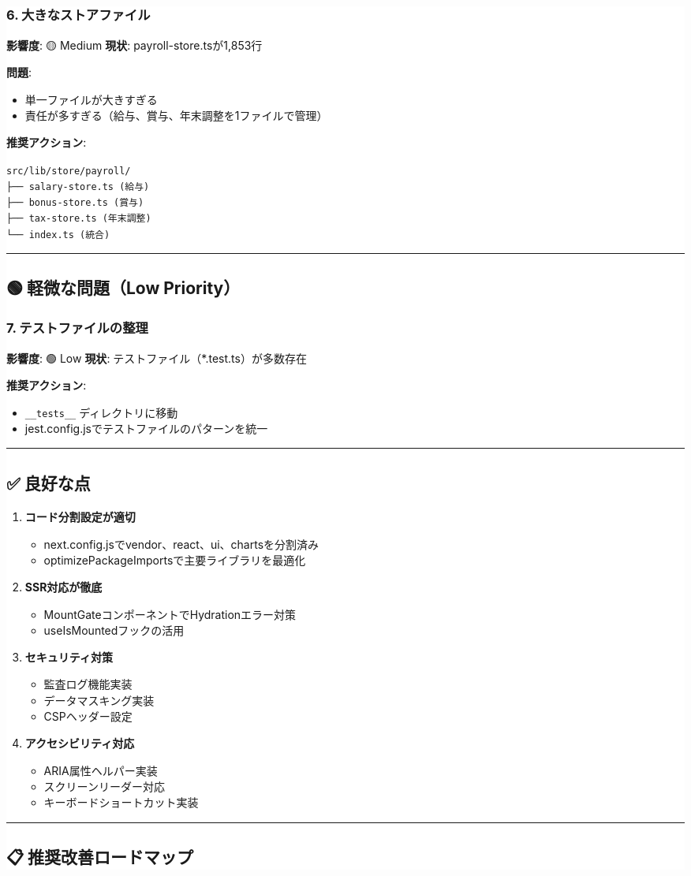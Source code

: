 ### 6. 大きなストアファイル
**影響度**: 🟡 Medium
**現状**: payroll-store.tsが1,853行

**問題**:
- 単一ファイルが大きすぎる
- 責任が多すぎる（給与、賞与、年末調整を1ファイルで管理）

**推奨アクション**:
```
src/lib/store/payroll/
├── salary-store.ts (給与)
├── bonus-store.ts (賞与)
├── tax-store.ts (年末調整)
└── index.ts (統合)
```

---

## 🟢 軽微な問題（Low Priority）

### 7. テストファイルの整理
**影響度**: 🟢 Low
**現状**: テストファイル（*.test.ts）が多数存在

**推奨アクション**:
- `__tests__` ディレクトリに移動
- jest.config.jsでテストファイルのパターンを統一

---

## ✅ 良好な点

1. **コード分割設定が適切**
   - next.config.jsでvendor、react、ui、chartsを分割済み
   - optimizePackageImportsで主要ライブラリを最適化

2. **SSR対応が徹底**
   - MountGateコンポーネントでHydrationエラー対策
   - useIsMountedフックの活用

3. **セキュリティ対策**
   - 監査ログ機能実装
   - データマスキング実装
   - CSPヘッダー設定

4. **アクセシビリティ対応**
   - ARIA属性ヘルパー実装
   - スクリーンリーダー対応
   - キーボードショートカット実装

---

## 📋 推奨改善ロードマップ
